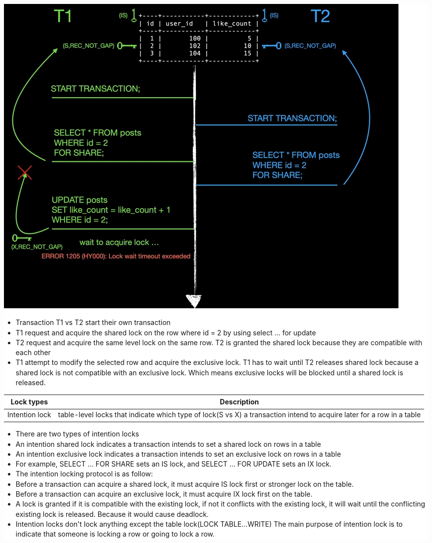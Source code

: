 ![plot](../img/sharedlock-writelock.webp)
 - Transaction T1 vs T2 start their own transaction
 - T1 request and acquire the shared lock on the row where id = 2 by using select ... for update
 - T2 request and acquire the same level lock on the same row. T2 is granted the shared lock because they are compatible with each other
 - T1 attempt to modify the selected row and acquire the exclusive lock. T1 has to wait until T2 releases shared lock because a shared lock is not compatible with an exclusive lock. Which means exclusive locks will be blocked until a shared lock is released.

| Lock types | Description |
| --- | --- | 
| Intention lock | table-level locks that indicate which type of lock(S vs X) a transaction intend to acquire later for a row in a table | 
 - There are two types of intention locks
 - An intention shared lock indicates a transaction intends to set a shared lock on rows in a table
 - An intention exclusive lock indicates a transaction intends to set an exclusive lock on rows in a table
 - For example, SELECT ... FOR SHARE sets an IS lock, and SELECT ... FOR UPDATE sets an IX lock.
 - The intention locking protocol is as follow:
 - Before a transaction can acquire a shared lock, it must acquire IS lock first or stronger lock on the table.
 - Before a transaction can acquire an exclusive lock, it must acquire IX lock first on the table.
 - A lock is granted if it is compatible with the existing lock, if not it conflicts with the existing lock, it will wait until the conflicting existing lock is released. Because it would cause deadlock.
 - Intention locks don't lock anything except the table lock(LOCK TABLE...WRITE) The main purpose of intention lock is to indicate that someone is locking a row or going to lock a row.
